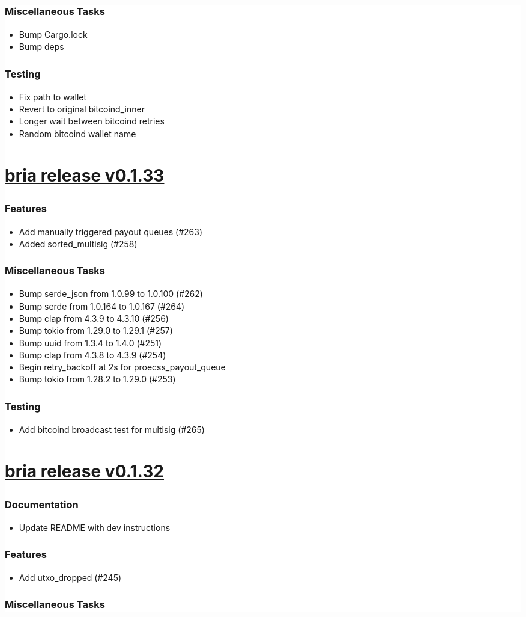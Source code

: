 
### Miscellaneous Tasks

- Bump Cargo.lock
- Bump deps

### Testing

- Fix path to wallet
- Revert to original bitcoind_inner
- Longer wait between bitcoind retries
- Random bitcoind wallet name

# [bria release v0.1.33](https://github.com/GaloyMoney/bria/releases/tag/0.1.33)


### Features

- Add manually triggered payout queues (#263)
- Added sorted_multisig (#258)

### Miscellaneous Tasks

- Bump serde_json from 1.0.99 to 1.0.100 (#262)
- Bump serde from 1.0.164 to 1.0.167 (#264)
- Bump clap from 4.3.9 to 4.3.10 (#256)
- Bump tokio from 1.29.0 to 1.29.1 (#257)
- Bump uuid from 1.3.4 to 1.4.0 (#251)
- Bump clap from 4.3.8 to 4.3.9 (#254)
- Begin retry_backoff at 2s for proecss_payout_queue
- Bump tokio from 1.28.2 to 1.29.0 (#253)

### Testing

- Add bitcoind broadcast test for multisig (#265)

# [bria release v0.1.32](https://github.com/GaloyMoney/bria/releases/tag/0.1.32)


### Documentation

- Update README with dev instructions

### Features

- Add  utxo_dropped (#245)

### Miscellaneous Tasks
